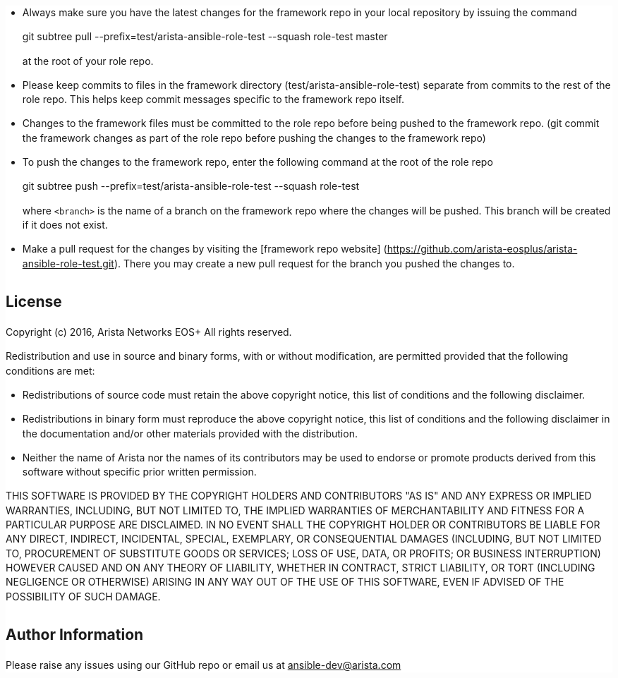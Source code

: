   * Always make sure you have the latest changes for the framework repo
    in your local repository by issuing the command
    
      git subtree pull --prefix=test/arista-ansible-role-test --squash role-test master
    
    at the root of your role repo.
  * Please keep commits to files in the framework directory 
    (test/arista-ansible-role-test) separate from commits to the rest
    of the role repo. This helps keep commit messages specific
    to the framework repo itself.
  * Changes to the framework files must be committed to the role repo
    before being pushed to the framework repo. (git commit the framework 
    changes as part of the role repo before pushing the changes to the
    framework repo) 
  * To push the changes to the framework repo, enter the following command
    at the root of the role repo
    
      git subtree push --prefix=test/arista-ansible-role-test --squash role-test <branch>
    
    where `<branch>` is the name of a branch on the framework repo where the
    changes will be pushed. This branch will be created if it does not exist.
  * Make a pull request for the changes by visiting the [framework repo website]
    (https://github.com/arista-eosplus/arista-ansible-role-test.git). There
    you may create a new pull request for the branch you pushed the changes to.


License
-------

Copyright (c) 2016, Arista Networks EOS+
All rights reserved.

Redistribution and use in source and binary forms, with or without
modification, are permitted provided that the following conditions are met:

* Redistributions of source code must retain the above copyright notice, this
  list of conditions and the following disclaimer.

* Redistributions in binary form must reproduce the above copyright notice,
  this list of conditions and the following disclaimer in the documentation
  and/or other materials provided with the distribution.

* Neither the name of Arista nor the names of its
  contributors may be used to endorse or promote products derived from
  this software without specific prior written permission.

THIS SOFTWARE IS PROVIDED BY THE COPYRIGHT HOLDERS AND CONTRIBUTORS "AS IS"
AND ANY EXPRESS OR IMPLIED WARRANTIES, INCLUDING, BUT NOT LIMITED TO, THE
IMPLIED WARRANTIES OF MERCHANTABILITY AND FITNESS FOR A PARTICULAR PURPOSE ARE
DISCLAIMED. IN NO EVENT SHALL THE COPYRIGHT HOLDER OR CONTRIBUTORS BE LIABLE
FOR ANY DIRECT, INDIRECT, INCIDENTAL, SPECIAL, EXEMPLARY, OR CONSEQUENTIAL
DAMAGES (INCLUDING, BUT NOT LIMITED TO, PROCUREMENT OF SUBSTITUTE GOODS OR
SERVICES; LOSS OF USE, DATA, OR PROFITS; OR BUSINESS INTERRUPTION) HOWEVER
CAUSED AND ON ANY THEORY OF LIABILITY, WHETHER IN CONTRACT, STRICT LIABILITY,
OR TORT (INCLUDING NEGLIGENCE OR OTHERWISE) ARISING IN ANY WAY OUT OF THE USE
OF THIS SOFTWARE, EVEN IF ADVISED OF THE POSSIBILITY OF SUCH DAMAGE.

Author Information
------------------

Please raise any issues using our GitHub repo or email us at ansible-dev@arista.com
